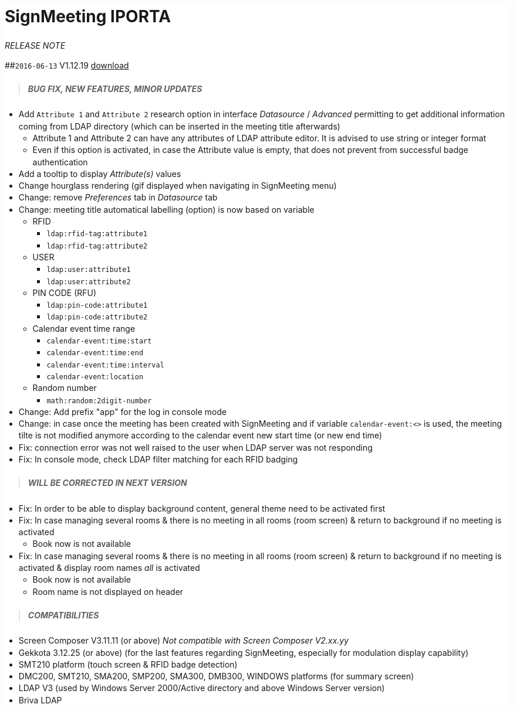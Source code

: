 # SignMeeting IPORTA
*RELEASE NOTE*

##`2016-06-13` V1.12.19 [download](https://github.com/innes-labs/archives/blob/main/downloads/app-signmeeting-iporta/signmeeting_iporta-screen_composer-setup-1.12.19.appi)
>##### **BUG FIX, NEW FEATURES, MINOR UPDATES**
- Add ```Attribute 1``` and ```Attribute 2``` research option in interface *Datasource* / *Advanced* permitting to get additional information coming from LDAP directory (which can be inserted in the meeting title afterwards)
	- Attribute 1 and Attribute 2 can have any attributes of LDAP attribute editor. It is advised to use string or integer format
	- Even if this option is activated, in case the Attribute value is empty, that does not prevent from successful badge authentication
- Add a tooltip to display *Attribute(s)* values
- Change hourglass rendering (gif displayed when navigating in SignMeeting menu)
- Change: remove *Preferences* tab in *Datasource* tab
- Change: meeting title automatical labelling (option) is now based on variable
	- RFID
		- ```ldap:rfid-tag:attribute1```
		- ```ldap:rfid-tag:attribute2```
	- USER
		- ```ldap:user:attribute1```
		- ```ldap:user:attribute2```
	- PIN CODE (RFU)
	 	- ```ldap:pin-code:attribute1```
		- ```ldap:pin-code:attribute2```
	- Calendar event time range
		- ```calendar-event:time:start```
		- ```calendar-event:time:end```
		- ```calendar-event:time:interval```
		- ```calendar-event:location```
	- Random number
		- ```math:random:2digit-number```
- Change: Add prefix "app" for the log in console mode
- Change: in case once the meeting has been created with SignMeeting and if variable ```calendar-event:<>``` is used, the meeting tilte is not modified anymore according to the calendar event new start time (or new end time)
- Fix: connection error was not well raised to the user when LDAP server was not responding
- Fix: In console mode, check LDAP filter matching for each RFID badging
>##### **WILL BE CORRECTED IN NEXT VERSION**
- Fix: In order to be able to display background content, general theme need to be activated first
- Fix: In case managing several rooms & there is no meeting in all rooms (room screen) & return to background if no meeting is activated
	- Book now is not available
- Fix: In case managing several rooms & there is no meeting in all rooms (room screen) & return to background if no meeting is activated & display room names *all* is activated
	- Book now is not available
	- Room name is not displayed on header
>##### **COMPATIBILITIES**
- Screen Composer V3.11.11 (or above) *Not compatible with Screen Composer V2.xx.yy*
- Gekkota 3.12.25 (or above) (for the last features regarding SignMeeting, especially for modulation display capability)
- SMT210 platform (touch screen & RFID badge detection)
- DMC200, SMT210, SMA200, SMP200, SMA300, DMB300, WINDOWS platforms (for summary screen)
- LDAP V3 (used by Windows Server 2000/Active directory and above Windows Server version)
- Briva LDAP
